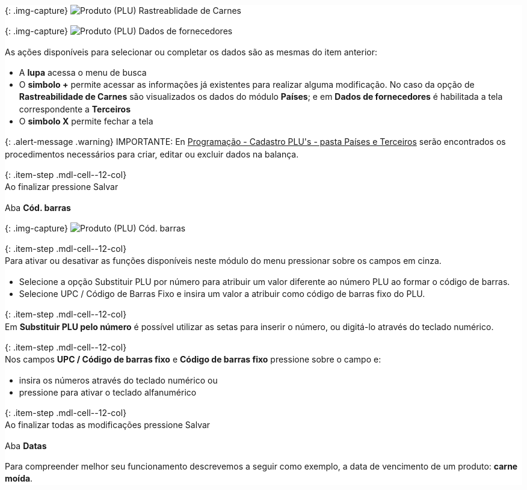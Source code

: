 {: .img-capture}
![Produto (PLU) Rastreablidade de Carnes](../../../../images/br/cuora-neo/cuora-neo-abm-plu14.png "Produto (PLU) Rastreabilidade de Carnes")   

{: .img-capture}
![Produto (PLU) Dados de fornecedores](../../../../images/br/cuora-neo/cuora-neo-abm-plu15.png "Produto (PLU) Dados de fornecedores")   

As ações disponíveis para selecionar ou completar os dados são as mesmas do item anterior:     
- A **lupa** acessa o menu de busca   
- O **simbolo +** permite acessar as informações já existentes para realizar alguma modificação. No caso da opção de **Rastreabilidade de Carnes** são visualizados os dados do módulo **Países**; e em **Dados de fornecedores** é habilitada a tela correspondente a **Terceiros**   
- O **simbolo X**  permite fechar a tela 

{: .alert-message .warning}
IMPORTANTE: En [Programação - Cadastro PLU's - pasta Países e Terceiros](../altas-bajas-modificaciones/index.html#terceros "Programação - Cadastro PLU's - pasta Países e Terceiros") serão encontrados os procedimentos  necessários para criar, editar ou excluir dados na balança.

{: .item-step  .mdl-cell--12-col}  
Ao finalizar pressione Salvar

Aba **Cód. barras**

{: .img-capture}
![Produto (PLU) Cód. barras](../../../../images/br/cuora-neo/cuora-neo-abm-plu16.png "Produto(PLU) Cód. barras")   

{: .item-step  .mdl-cell--12-col}   
Para ativar ou desativar as funções disponíveis neste módulo do menu pressionar sobre os campos em cinza. 

- Selecione a opção Substituir PLU por número para atribuir um valor diferente ao número PLU ao formar o código de barras.
- Selecione UPC / Código de Barras Fixo e insira um valor a atribuir como código de barras fixo do PLU.

{: .item-step  .mdl-cell--12-col}  
Em **Substituir PLU pelo número** é possível utilizar as setas para inserir o número, ou digitá-lo através do teclado numérico. 

{: .item-step  .mdl-cell--12-col}   
Nos campos **UPC / Código de barras fixo** e **Código de barras fixo** pressione sobre o campo e:   
- insira os números através do teclado numérico ou  
- pressione <span class="systel-tecla-11"><span class="path1"></span><span class="path2"></span><span class="path3"></span><span class="path4"></span><span class="path5"></span><span class="path6"></span><span class="path7"></span><span class="path8"></span><span class="path9"></span><span class="path10"></span><span class="path11"></span><span class="path12"></span><span class="path13"></span></span> para ativar o teclado alfanumérico
    
{: .item-step  .mdl-cell--12-col}   
Ao finalizar todas as modificações pressione Salvar     

Aba **Datas**

Para compreender melhor seu funcionamento descrevemos a seguir como exemplo, a data de vencimento de um produto: **carne moída**.

